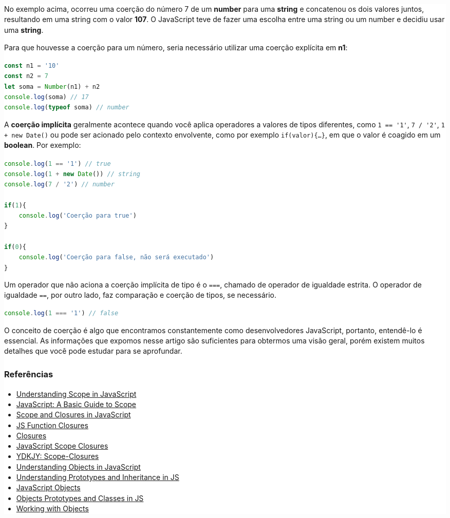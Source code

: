 No exemplo acima, ocorreu uma coerção do número 7 de um **number** para uma **string** e concatenou os dois valores juntos, resultando em uma string com o valor **107**. O JavaScript teve de fazer uma escolha entre uma string ou um number e decidiu usar uma **string**.

Para que houvesse a coerção para um número, seria necessário utilizar uma coerção explícita em **n1**:

```javascript
const n1 = '10'
const n2 = 7
let soma = Number(n1) + n2
console.log(soma) // 17
console.log(typeof soma) // number
```

A **coerção implícita** geralmente acontece quando você aplica operadores a valores de tipos diferentes, como
`1 == '1'`, `7 / '2'`, `1 + new Date()` ou pode ser acionado pelo contexto envolvente, como por exemplo `if(valor){…}`, em que o valor é coagido em um **boolean**. Por exemplo:

```javascript
console.log(1 == '1') // true
console.log(1 + new Date()) // string
console.log(7 / '2') // number

if(1){
	console.log('Coerção para true')
}

if(0){
	console.log('Coerção para false, não será executado')
}
```

Um operador que não aciona a coerção implícita de tipo é o `===`, chamado de operador de igualdade estrita. O operador de igualdade `==`, por outro lado, faz comparação e coerção de tipos, se necessário.

```javascript
console.log(1 === '1') // false
```

O conceito de coerção é algo que encontramos constantemente como desenvolvedores JavaScript, portanto, entendê-lo é essencial. As informações que expomos nesse artigo são suficientes para obtermos uma visão geral, porém existem muitos detalhes que você pode estudar para se aprofundar.

### Referências

- [Understanding Scope in JavaScript](https://scotch.io/tutorials/understanding-scope-in-javascript)
- [JavaScript: A Basic Guide to Scope](https://codeburst.io/javascript-a-basic-guide-to-scope-9682d57be6fc)
- [Scope and Closures in JavaScript](https://8thlight.com/blog/jarkyn-soltobaeva/2017/06/13/scope-and-closures-in-javascript.html)
- [JS Function Closures](https://www.w3schools.com/js/js_function_closures.asp)
- [Closures](https://developer.mozilla.org/en-US/docs/Web/JavaScript/Closures)
- [JavaScript Scope Closures](https://css-tricks.com/javascript-scope-closures/)
- [YDKJY: Scope-Closures](https://github.com/getify/You-Dont-Know-JS/blob/2nd-ed/scope-closures/README.md)
- [Understanding Objects in JavaScript](https://www.taniarascia.com/understanding-objects-in-javascript/)
- [Understanding Prototypes and Inheritance in JS](https://www.taniarascia.com/understanding-prototypes-and-inheritance-in-javascript/)
- [JavaScript Objects](https://javascript.info/object)
- [Objects Prototypes and Classes in JS](https://dev.to/attacomsian/objects-prototypes-and-classes-in-javascript-3i9b)
- [Working with Objects](https://developer.mozilla.org/en-US/docs/Web/JavaScript/Guide/Working_with_Objects)